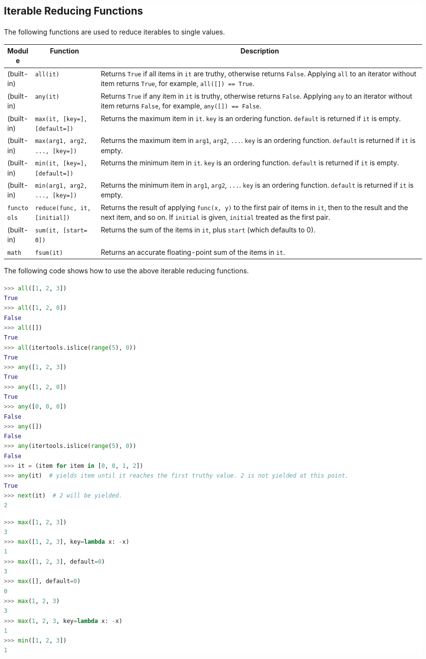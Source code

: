 ## Iterable Reducing Functions

The following functions are used to reduce iterables to single values.

| Module      | Function                       | Description                                                                                                                                                                                  |
| ----------- | ------------------------------ | -------------------------------------------------------------------------------------------------------------------------------------------------------------------------------------------- |
| (built-in)  | `all(it)`                      | Returns `True` if all items in `it` are truthy, otherwise returns `False`. Applying `all` to an iterator without item returns `True`, for example, `all([]) == True`.                        |
| (built-in)  | `any(it)`                      | Returns `True` if any item in `it` is truthy, otherwise returns `False`. Applying `any` to an iterator without item returns `False`, for example, `any([]) == False`.                        |
| (built-in)  | `max(it, [key=], [default=])`  | Returns the maximum item in `it`. `key` is an ordering function. `default` is returned if `it` is empty.                                                                                     |
| (built-in)  | `max(arg1, arg2, ..., [key=])` | Returns the maximum item in `arg1`, `arg2`, `...`. `key` is an ordering function. `default` is returned if `it` is empty.                                                                    |
| (built-in)  | `min(it, [key=], [default=])`  | Returns the minimum item in `it`. `key` is an ordering function. `default` is returned if `it` is empty.                                                                                     |
| (built-in)  | `min(arg1, arg2, ..., [key=])` | Returns the minimum item in `arg1`, `arg2`, `...`. `key` is an ordering function. `default` is returned if `it` is empty.                                                                    |
| `functools` | `reduce(func, it, [initial])`  | Returns the result of applying `func(x, y)` to the first pair of items in `it`, then to the result and the next item, and so on. If `initial` is given, `initial` treated as the first pair. |
| (built-in)  | `sum(it, [start=0])`           | Returns the sum of the items in `it`, plus `start` (which defaults to 0).                                                                                                                    |
| `math`      | `fsum(it)`                     | Returns an accurate floating-point sum of the items in `it`.                                                                                                                                 |

The following code shows how to use the above iterable reducing functions.

```python
>>> all([1, 2, 3])
True
>>> all([1, 2, 0])
False
>>> all([])
True
>>> all(itertools.islice(range(5), 0))
True
>>> any([1, 2, 3])
True
>>> any([1, 2, 0])
True
>>> any([0, 0, 0])
False
>>> any([])
False
>>> any(itertools.islice(range(5), 0))
False
>>> it = (item for item in [0, 0, 1, 2])
>>> any(it)  # yields item until it reaches the first truthy value. 2 is not yielded at this point.
True
>>> next(it)  # 2 will be yielded.
2
```

```python
>>> max([1, 2, 3])
3
>>> max([1, 2, 3], key=lambda x: -x)
1
>>> max([1, 2, 3], default=0)
3
>>> max([], default=0)
0
>>> max(1, 2, 3)
3
>>> max(1, 2, 3, key=lambda x: -x)
1
>>> min([1, 2, 3])
1
```